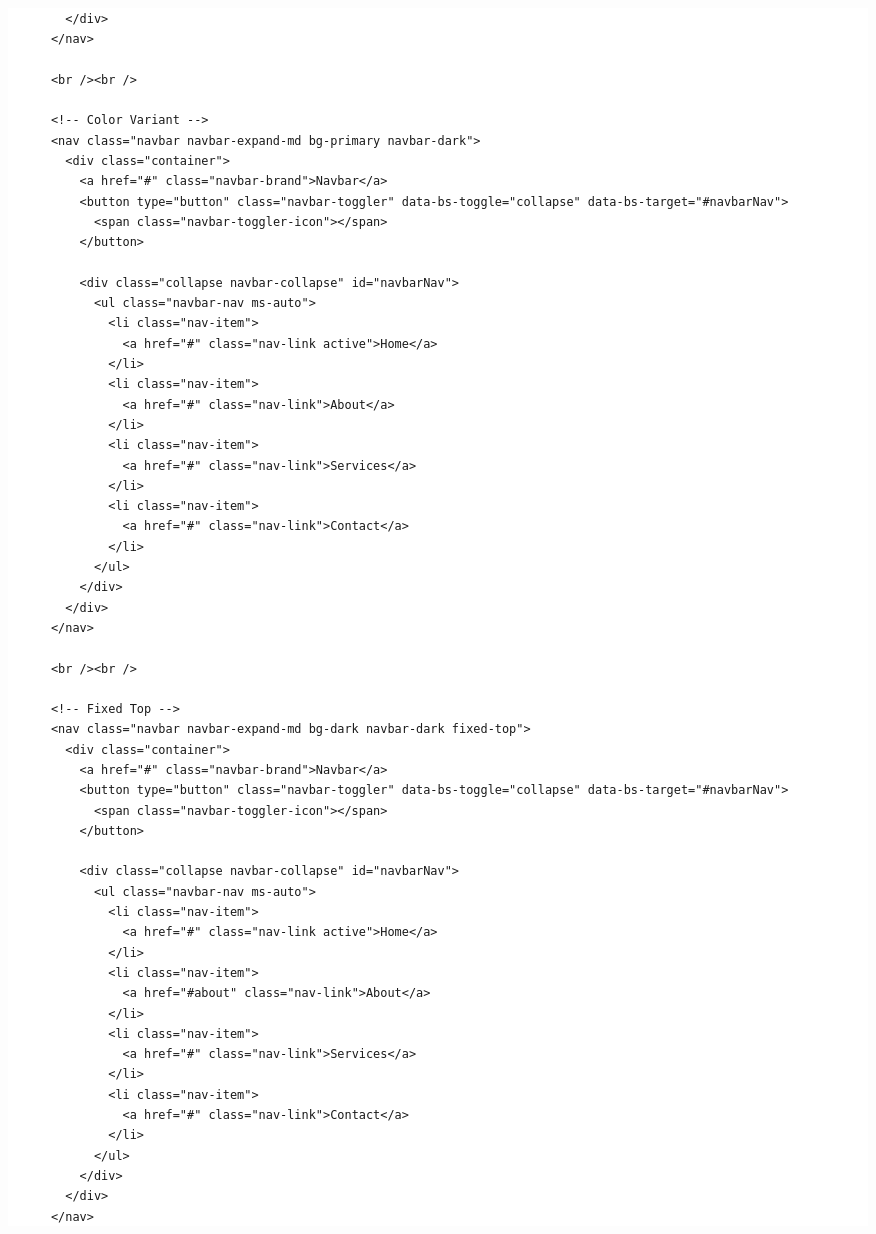 		    </div>
		  </nav>
		
		  <br /><br />
		
		  <!-- Color Variant -->
		  <nav class="navbar navbar-expand-md bg-primary navbar-dark">
		    <div class="container">
		      <a href="#" class="navbar-brand">Navbar</a>
		      <button type="button" class="navbar-toggler" data-bs-toggle="collapse" data-bs-target="#navbarNav">
		        <span class="navbar-toggler-icon"></span>
		      </button>
		
		      <div class="collapse navbar-collapse" id="navbarNav">
		        <ul class="navbar-nav ms-auto">
		          <li class="nav-item">
		            <a href="#" class="nav-link active">Home</a>
		          </li>
		          <li class="nav-item">
		            <a href="#" class="nav-link">About</a>
		          </li>
		          <li class="nav-item">
		            <a href="#" class="nav-link">Services</a>
		          </li>
		          <li class="nav-item">
		            <a href="#" class="nav-link">Contact</a>
		          </li>
		        </ul>
		      </div>
		    </div>
		  </nav>
		
		  <br /><br />
		
		  <!-- Fixed Top -->
		  <nav class="navbar navbar-expand-md bg-dark navbar-dark fixed-top">
		    <div class="container">
		      <a href="#" class="navbar-brand">Navbar</a>
		      <button type="button" class="navbar-toggler" data-bs-toggle="collapse" data-bs-target="#navbarNav">
		        <span class="navbar-toggler-icon"></span>
		      </button>
		
		      <div class="collapse navbar-collapse" id="navbarNav">
		        <ul class="navbar-nav ms-auto">
		          <li class="nav-item">
		            <a href="#" class="nav-link active">Home</a>
		          </li>
		          <li class="nav-item">
		            <a href="#about" class="nav-link">About</a>
		          </li>
		          <li class="nav-item">
		            <a href="#" class="nav-link">Services</a>
		          </li>
		          <li class="nav-item">
		            <a href="#" class="nav-link">Contact</a>
		          </li>
		        </ul>
		      </div>
		    </div>
		  </nav>
		